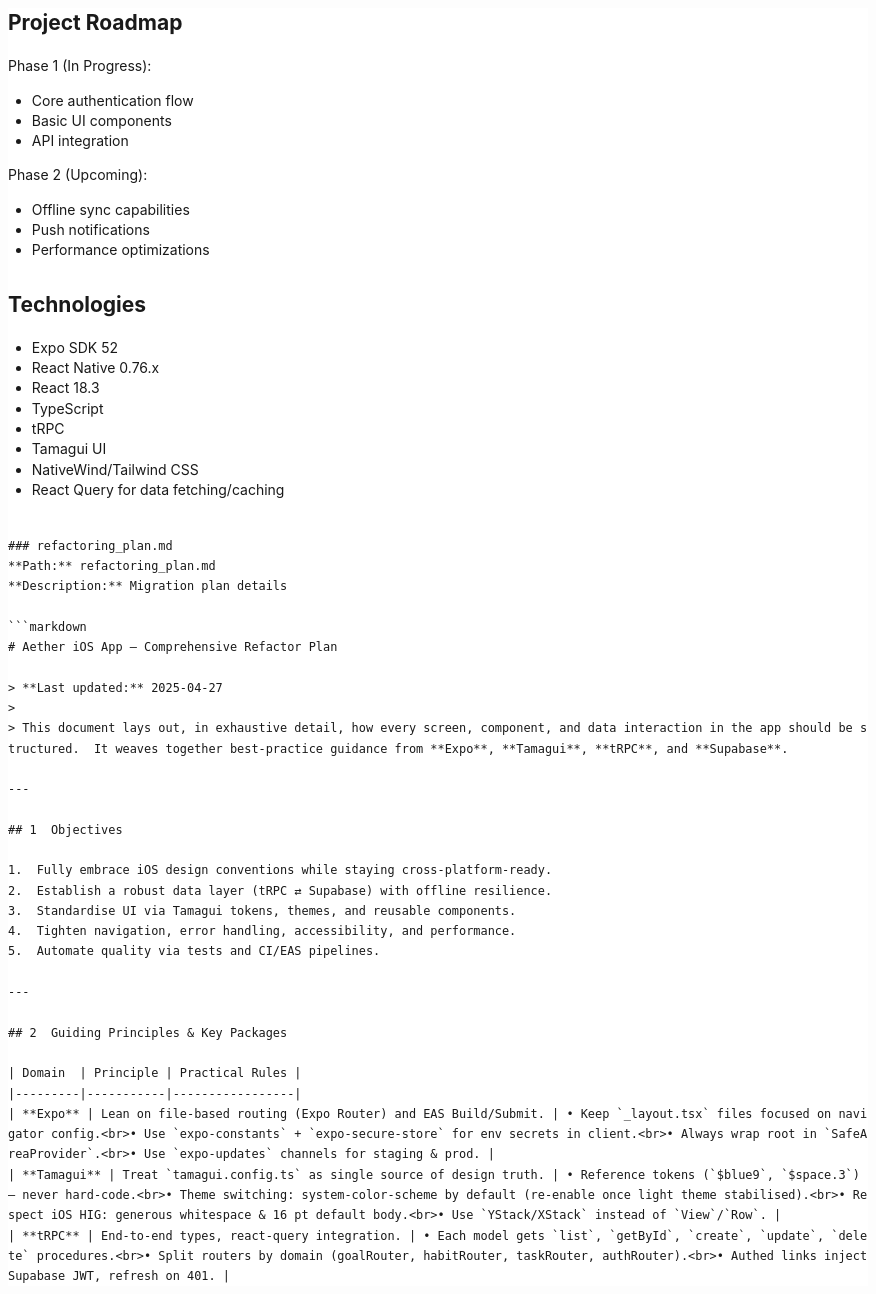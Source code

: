## Project Roadmap

Phase 1 (In Progress):
- Core authentication flow
- Basic UI components
- API integration

Phase 2 (Upcoming):
- Offline sync capabilities
- Push notifications
- Performance optimizations

## Technologies

- Expo SDK 52
- React Native 0.76.x
- React 18.3
- TypeScript
- tRPC
- Tamagui UI
- NativeWind/Tailwind CSS
- React Query for data fetching/caching
```

### refactoring_plan.md
**Path:** refactoring_plan.md
**Description:** Migration plan details

```markdown
# Aether iOS App – Comprehensive Refactor Plan

> **Last updated:** 2025-04-27
>
> This document lays out, in exhaustive detail, how every screen, component, and data interaction in the app should be structured.  It weaves together best-practice guidance from **Expo**, **Tamagui**, **tRPC**, and **Supabase**.

---

## 1  Objectives

1.  Fully embrace iOS design conventions while staying cross-platform-ready.
2.  Establish a robust data layer (tRPC ⇄ Supabase) with offline resilience.
3.  Standardise UI via Tamagui tokens, themes, and reusable components.
4.  Tighten navigation, error handling, accessibility, and performance.
5.  Automate quality via tests and CI/EAS pipelines.

---

## 2  Guiding Principles & Key Packages

| Domain  | Principle | Practical Rules |
|---------|-----------|-----------------|
| **Expo** | Lean on file-based routing (Expo Router) and EAS Build/Submit. | • Keep `_layout.tsx` files focused on navigator config.<br>• Use `expo-constants` + `expo-secure-store` for env secrets in client.<br>• Always wrap root in `SafeAreaProvider`.<br>• Use `expo-updates` channels for staging & prod. |
| **Tamagui** | Treat `tamagui.config.ts` as single source of design truth. | • Reference tokens (`$blue9`, `$space.3`) – never hard-code.<br>• Theme switching: system‐color-scheme by default (re-enable once light theme stabilised).<br>• Respect iOS HIG: generous whitespace & 16 pt default body.<br>• Use `YStack/XStack` instead of `View`/`Row`. |
| **tRPC** | End-to-end types, react-query integration. | • Each model gets `list`, `getById`, `create`, `update`, `delete` procedures.<br>• Split routers by domain (goalRouter, habitRouter, taskRouter, authRouter).<br>• Authed links inject Supabase JWT, refresh on 401. |
```